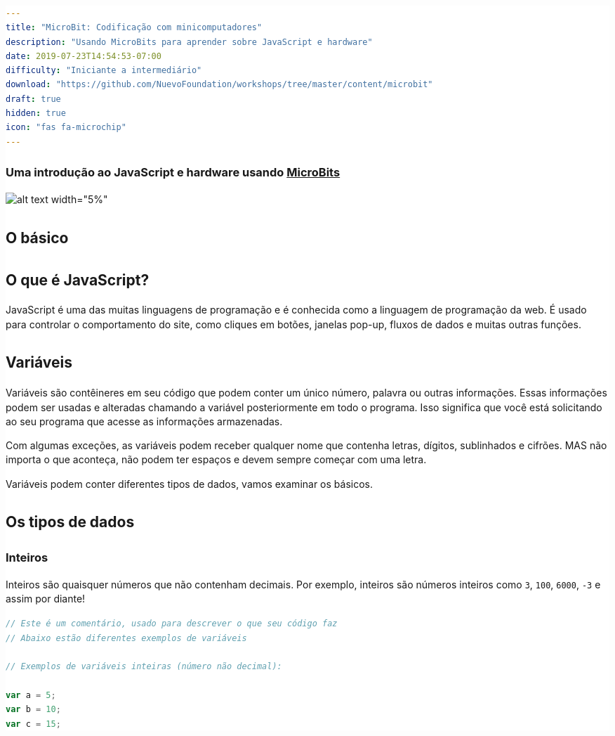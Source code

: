 ```yaml
---
title: "MicroBit: Codificação com minicomputadores"
description: "Usando MicroBits para aprender sobre JavaScript e hardware"
date: 2019-07-23T14:54:53-07:00
difficulty: "Iniciante a intermediário"
download: "https://github.com/NuevoFoundation/workshops/tree/master/content/microbit"
draft: true
hidden: true
icon: "fas fa-microchip"
---
```


### Uma introdução ao JavaScript e hardware usando [MicroBits](https://microbit.org/guide/)

![alt text width="5%"](https://media.giphy.com/media/1nOL7s74KmSk0zDlDD/giphy.gif "Logo de Nuevo - Nuvi")

## O básico

## O que é JavaScript?

JavaScript é uma das muitas linguagens de programação e é conhecida como a linguagem de programação da web. É usado para controlar o comportamento do site, como cliques em botões, janelas pop-up, fluxos de dados e muitas outras funções.

## Variáveis

Variáveis ​​são contêineres em seu código que podem conter um único número, palavra ou outras informações. Essas informações podem ser usadas e alteradas chamando a variável posteriormente em todo o programa. Isso significa que você está solicitando ao seu programa que acesse as informações armazenadas.

Com algumas exceções, as variáveis ​​podem receber qualquer nome que contenha letras, dígitos, sublinhados e cifrões. MAS não importa o que aconteça, não podem ter espaços e devem sempre começar com uma letra.

Variáveis ​​podem conter diferentes tipos de dados, vamos examinar os básicos.

## Os tipos de dados

### Inteiros

Inteiros são quaisquer números que não contenham decimais. Por exemplo, inteiros são números inteiros como `3`, `100`, `6000`, `-3` e assim por diante!

```javascript
// Este é um comentário, usado para descrever o que seu código faz
// Abaixo estão diferentes exemplos de variáveis

// Exemplos de variáveis ​​inteiras (número não decimal):

var a = 5;
var b = 10;
var c = 15;
```
